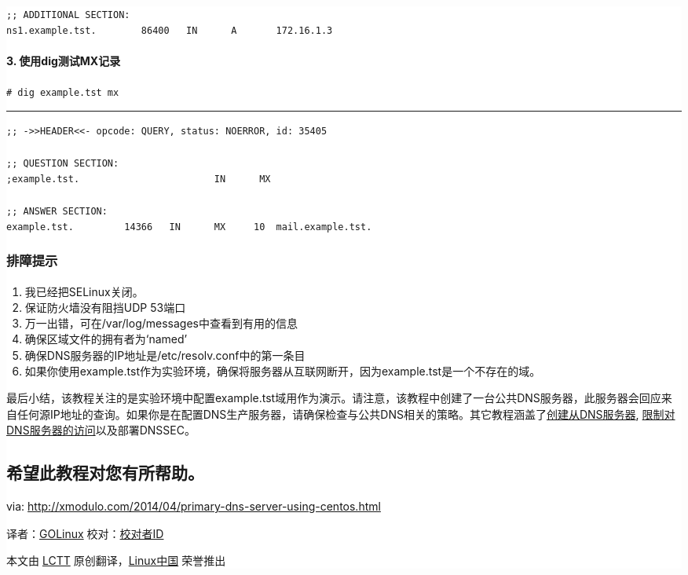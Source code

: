     ;; ADDITIONAL SECTION:
    ns1.example.tst.        86400   IN      A       172.16.1.3

#### 3. 使用dig测试MX记录 ####

    # dig example.tst mx 

----------

    ;; ->>HEADER<<- opcode: QUERY, status: NOERROR, id: 35405
    
    ;; QUESTION SECTION:
    ;example.tst.                        IN      MX
    
    ;; ANSWER SECTION:
    example.tst.         14366   IN      MX     10	mail.example.tst.

### 排障提示 ###
1. 我已经把SELinux关闭。
1. 保证防火墙没有阻挡UDP 53端口
1. 万一出错，可在/var/log/messages中查看到有用的信息
1. 确保区域文件的拥有者为‘named’
1. 确保DNS服务器的IP地址是/etc/resolv.conf中的第一条目
1. 如果你使用example.tst作为实验环境，确保将服务器从互联网断开，因为example.tst是一个不存在的域。

最后小结，该教程关注的是实验环境中配置example.tst域用作为演示。请注意，该教程中创建了一台公共DNS服务器，此服务器会回应来自任何源IP地址的查询。如果你是在配置DNS生产服务器，请确保检查与公共DNS相关的策略。其它教程涵盖了[创建从DNS服务器][2], [限制对DNS服务器的访问][3]以及部署DNSSEC。

希望此教程对您有所帮助。
--------------------------------------------------------------------------------

via: http://xmodulo.com/2014/04/primary-dns-server-using-centos.html

译者：[GOLinux](https://github.com/GOLinux) 校对：[校对者ID](https://github.com/校对者ID)

本文由 [LCTT](https://github.com/LCTT/TranslateProject) 原创翻译，[Linux中国](http://linux.cn/) 荣誉推出

[1]:http://xmodulo.com/2014/04/close-open-dns-resolver.html
[2]:http://xmodulo.com/2014/04/secondary-dns-server-centos.html
[3]:http://xmodulo.com/2014/04/close-open-dns-resolver.html
